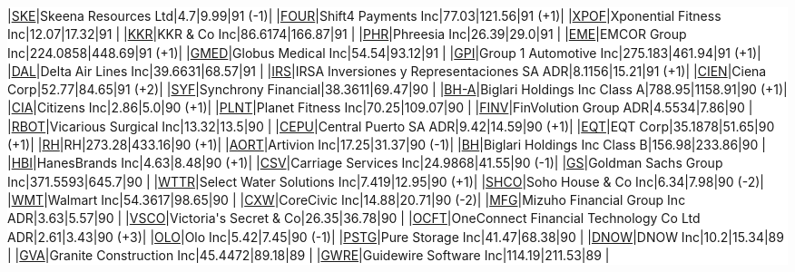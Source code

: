 |[SKE](https://finance.yahoo.com/quote/SKE/)|Skeena Resources Ltd|4.7|9.99|91 (-1)|
|[FOUR](https://finance.yahoo.com/quote/FOUR/)|Shift4 Payments Inc|77.03|121.56|91 (+1)|
|[XPOF](https://finance.yahoo.com/quote/XPOF/)|Xponential Fitness Inc|12.07|17.32|91 |
|[KKR](https://finance.yahoo.com/quote/KKR/)|KKR & Co Inc|86.6174|166.87|91 |
|[PHR](https://finance.yahoo.com/quote/PHR/)|Phreesia Inc|26.39|29.0|91 |
|[EME](https://finance.yahoo.com/quote/EME/)|EMCOR Group Inc|224.0858|448.69|91 (+1)|
|[GMED](https://finance.yahoo.com/quote/GMED/)|Globus Medical Inc|54.54|93.12|91 |
|[GPI](https://finance.yahoo.com/quote/GPI/)|Group 1 Automotive Inc|275.183|461.94|91 (+1)|
|[DAL](https://finance.yahoo.com/quote/DAL/)|Delta Air Lines Inc|39.6631|68.57|91 |
|[IRS](https://finance.yahoo.com/quote/IRS/)|IRSA Inversiones y Representaciones SA ADR|8.1156|15.21|91 (+1)|
|[CIEN](https://finance.yahoo.com/quote/CIEN/)|Ciena Corp|52.77|84.65|91 (+2)|
|[SYF](https://finance.yahoo.com/quote/SYF/)|Synchrony Financial|38.3611|69.47|90 |
|[BH-A](https://finance.yahoo.com/quote/BH-A/)|Biglari Holdings Inc Class A|788.95|1158.91|90 (+1)|
|[CIA](https://finance.yahoo.com/quote/CIA/)|Citizens Inc|2.86|5.0|90 (+1)|
|[PLNT](https://finance.yahoo.com/quote/PLNT/)|Planet Fitness Inc|70.25|109.07|90 |
|[FINV](https://finance.yahoo.com/quote/FINV/)|FinVolution Group ADR|4.5534|7.86|90 |
|[RBOT](https://finance.yahoo.com/quote/RBOT/)|Vicarious Surgical Inc|13.32|13.5|90 |
|[CEPU](https://finance.yahoo.com/quote/CEPU/)|Central Puerto SA ADR|9.42|14.59|90 (+1)|
|[EQT](https://finance.yahoo.com/quote/EQT/)|EQT Corp|35.1878|51.65|90 (+1)|
|[RH](https://finance.yahoo.com/quote/RH/)|RH|273.28|433.16|90 (+1)|
|[AORT](https://finance.yahoo.com/quote/AORT/)|Artivion Inc|17.25|31.37|90 (-1)|
|[BH](https://finance.yahoo.com/quote/BH/)|Biglari Holdings Inc Class B|156.98|233.86|90 |
|[HBI](https://finance.yahoo.com/quote/HBI/)|HanesBrands Inc|4.63|8.48|90 (+1)|
|[CSV](https://finance.yahoo.com/quote/CSV/)|Carriage Services Inc|24.9868|41.55|90 (-1)|
|[GS](https://finance.yahoo.com/quote/GS/)|Goldman Sachs Group Inc|371.5593|645.7|90 |
|[WTTR](https://finance.yahoo.com/quote/WTTR/)|Select Water Solutions Inc|7.419|12.95|90 (+1)|
|[SHCO](https://finance.yahoo.com/quote/SHCO/)|Soho House & Co Inc|6.34|7.98|90 (-2)|
|[WMT](https://finance.yahoo.com/quote/WMT/)|Walmart Inc|54.3617|98.65|90 |
|[CXW](https://finance.yahoo.com/quote/CXW/)|CoreCivic Inc|14.88|20.71|90 (-2)|
|[MFG](https://finance.yahoo.com/quote/MFG/)|Mizuho Financial Group Inc ADR|3.63|5.57|90 |
|[VSCO](https://finance.yahoo.com/quote/VSCO/)|Victoria's Secret & Co|26.35|36.78|90 |
|[OCFT](https://finance.yahoo.com/quote/OCFT/)|OneConnect Financial Technology Co Ltd ADR|2.61|3.43|90 (+3)|
|[OLO](https://finance.yahoo.com/quote/OLO/)|Olo Inc|5.42|7.45|90 (-1)|
|[PSTG](https://finance.yahoo.com/quote/PSTG/)|Pure Storage Inc|41.47|68.38|90 |
|[DNOW](https://finance.yahoo.com/quote/DNOW/)|DNOW Inc|10.2|15.34|89 |
|[GVA](https://finance.yahoo.com/quote/GVA/)|Granite Construction Inc|45.4472|89.18|89 |
|[GWRE](https://finance.yahoo.com/quote/GWRE/)|Guidewire Software Inc|114.19|211.53|89 |